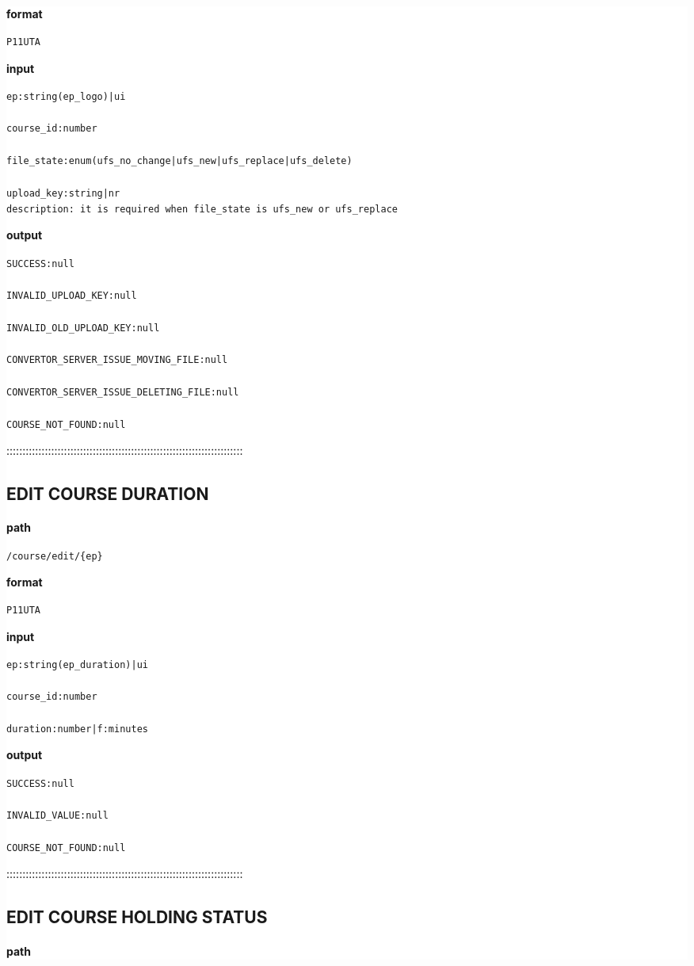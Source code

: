 **format**

    P11UTA

**input**

    ep:string(ep_logo)|ui

    course_id:number

    file_state:enum(ufs_no_change|ufs_new|ufs_replace|ufs_delete)

    upload_key:string|nr
    description: it is required when file_state is ufs_new or ufs_replace

**output**

    SUCCESS:null

    INVALID_UPLOAD_KEY:null

    INVALID_OLD_UPLOAD_KEY:null

    CONVERTOR_SERVER_ISSUE_MOVING_FILE:null

    CONVERTOR_SERVER_ISSUE_DELETING_FILE:null

    COURSE_NOT_FOUND:null

::::::::::::::::::::::::::::::::::::::::::::::::::::::::::::::::::::::::::

## EDIT COURSE DURATION

**path**

    /course/edit/{ep}

**format**

    P11UTA

**input**

    ep:string(ep_duration)|ui

    course_id:number

    duration:number|f:minutes

**output**

    SUCCESS:null

    INVALID_VALUE:null

    COURSE_NOT_FOUND:null

::::::::::::::::::::::::::::::::::::::::::::::::::::::::::::::::::::::::::

## EDIT COURSE HOLDING STATUS

**path**
